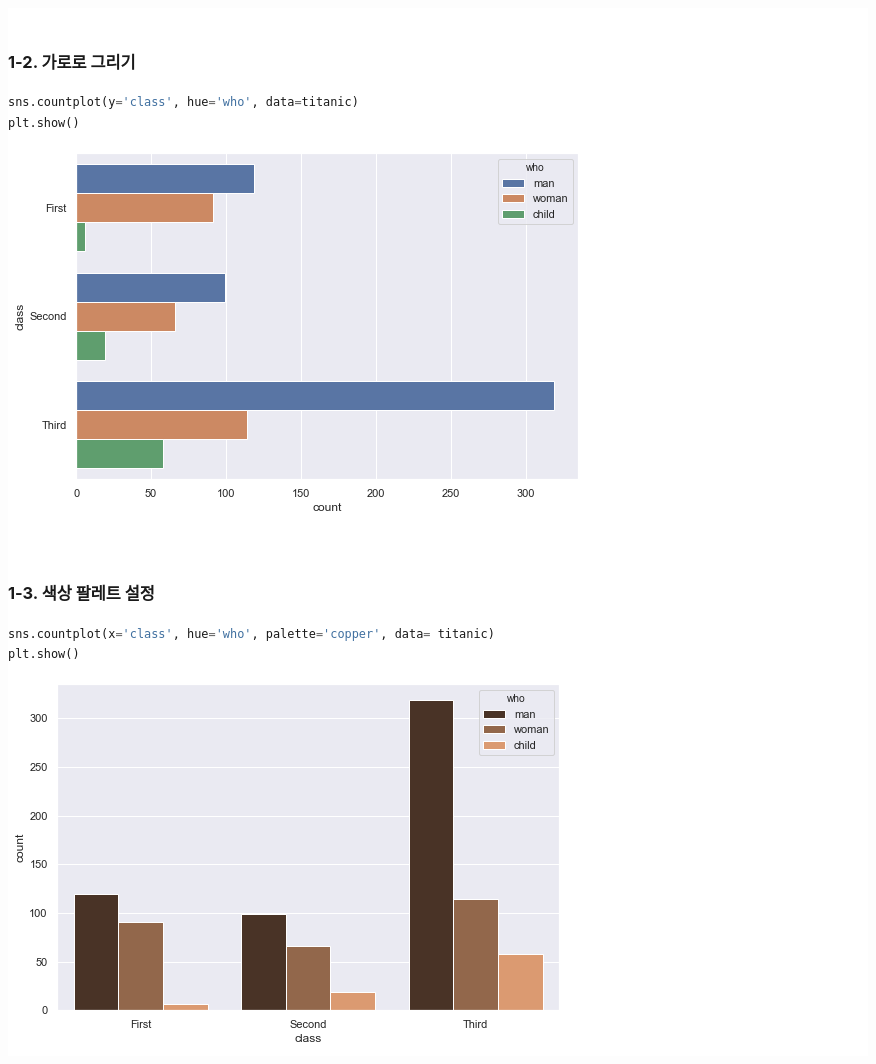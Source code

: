 <br />


### 1-2. 가로로 그리기


```python
sns.countplot(y='class', hue='who', data=titanic)
plt.show()
```


![png](/images/S-Python-Seaborn2/output_29_0.png)

<br />


### 1-3. 색상 팔레트 설정


```python
sns.countplot(x='class', hue='who', palette='copper', data= titanic)
plt.show()
```


![png](/images/S-Python-Seaborn2/output_32_0.png)
